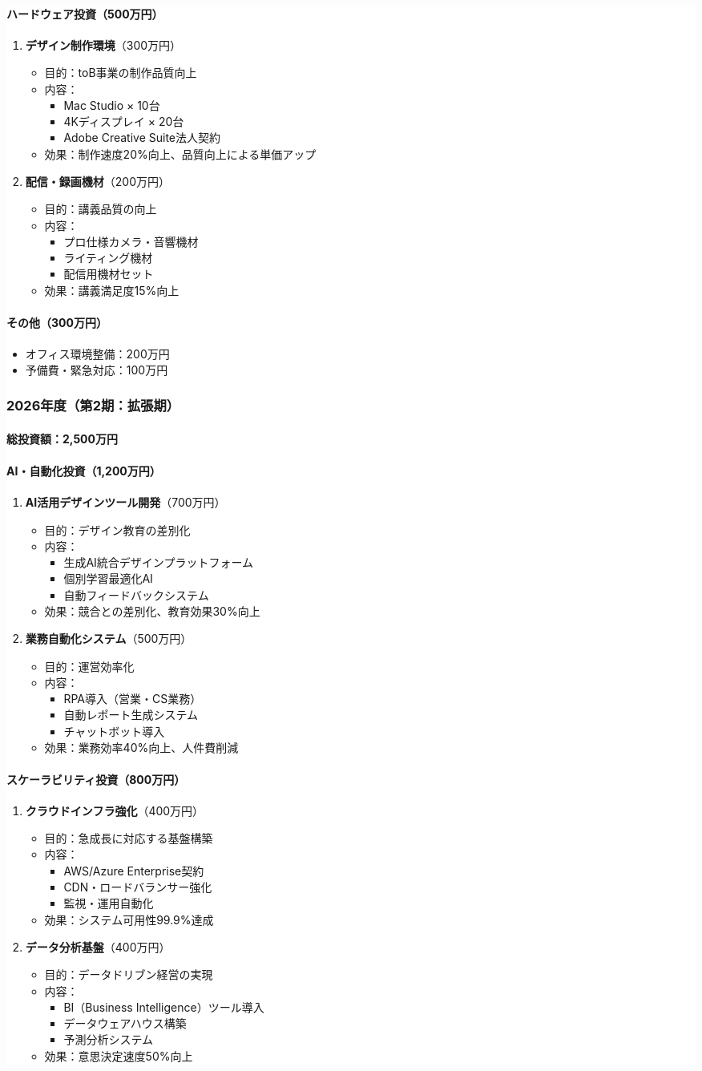 #### ハードウェア投資（500万円）
1. **デザイン制作環境**（300万円）
   - 目的：toB事業の制作品質向上
   - 内容：
     - Mac Studio × 10台
     - 4Kディスプレイ × 20台
     - Adobe Creative Suite法人契約
   - 効果：制作速度20%向上、品質向上による単価アップ

2. **配信・録画機材**（200万円）
   - 目的：講義品質の向上
   - 内容：
     - プロ仕様カメラ・音響機材
     - ライティング機材
     - 配信用機材セット
   - 効果：講義満足度15%向上

#### その他（300万円）
- オフィス環境整備：200万円
- 予備費・緊急対応：100万円

### 2026年度（第2期：拡張期）

#### 総投資額：2,500万円

#### AI・自動化投資（1,200万円）
1. **AI活用デザインツール開発**（700万円）
   - 目的：デザイン教育の差別化
   - 内容：
     - 生成AI統合デザインプラットフォーム
     - 個別学習最適化AI
     - 自動フィードバックシステム
   - 効果：競合との差別化、教育効果30%向上

2. **業務自動化システム**（500万円）
   - 目的：運営効率化
   - 内容：
     - RPA導入（営業・CS業務）
     - 自動レポート生成システム
     - チャットボット導入
   - 効果：業務効率40%向上、人件費削減

#### スケーラビリティ投資（800万円）
1. **クラウドインフラ強化**（400万円）
   - 目的：急成長に対応する基盤構築
   - 内容：
     - AWS/Azure Enterprise契約
     - CDN・ロードバランサー強化
     - 監視・運用自動化
   - 効果：システム可用性99.9%達成

2. **データ分析基盤**（400万円）
   - 目的：データドリブン経営の実現
   - 内容：
     - BI（Business Intelligence）ツール導入
     - データウェアハウス構築
     - 予測分析システム
   - 効果：意思決定速度50%向上
